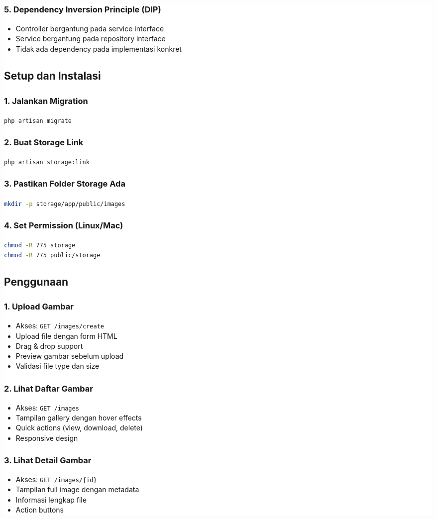 ### 5. Dependency Inversion Principle (DIP)
- Controller bergantung pada service interface
- Service bergantung pada repository interface
- Tidak ada dependency pada implementasi konkret

## Setup dan Instalasi

### 1. Jalankan Migration
```bash
php artisan migrate
```

### 2. Buat Storage Link
```bash
php artisan storage:link
```

### 3. Pastikan Folder Storage Ada
```bash
mkdir -p storage/app/public/images
```

### 4. Set Permission (Linux/Mac)
```bash
chmod -R 775 storage
chmod -R 775 public/storage
```

## Penggunaan

### 1. Upload Gambar
- Akses: `GET /images/create`
- Upload file dengan form HTML
- Drag & drop support
- Preview gambar sebelum upload
- Validasi file type dan size

### 2. Lihat Daftar Gambar
- Akses: `GET /images`
- Tampilan gallery dengan hover effects
- Quick actions (view, download, delete)
- Responsive design

### 3. Lihat Detail Gambar
- Akses: `GET /images/{id}`
- Tampilan full image dengan metadata
- Informasi lengkap file
- Action buttons
